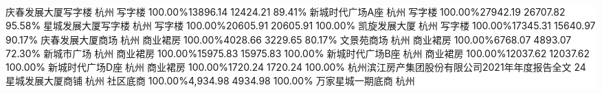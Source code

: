 庆春发展大厦写字楼
杭州
写字楼
100.00%13896.14
12424.21
89.41%
新城时代广场A座
杭州
写字楼
100.00%27942.19
26707.82
95.58%
星城发展大厦写字楼
杭州
写字楼
100.00%20605.91
20605.91
100.00%
凯旋发展大厦
杭州
写字楼
100.00%17345.31
15640.97
90.17%
庆春发展大厦商场
杭州
商业裙房
100.00%4028.66
3229.65
80.17%
文景苑商场
杭州
商业裙房
100.00%6768.07
4893.07
72.30%
新城市广场
杭州
商业裙房
100.00%15975.83
15975.83
100.00%
新城时代广场B座
杭州
商业裙房
100.00%12037.62
12037.62
100.00%
新城时代广场D座
杭州
商业裙房
100.00%1720.24
1720.24
100.00%
杭州滨江房产集团股份有限公司2021年年度报告全文
24
星城发展大厦商铺
杭州
社区底商
100.00%4,934.98
4934.98
100.00%
万家星城一期底商
杭州